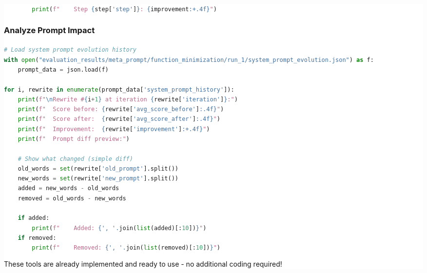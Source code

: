 ```python
        print(f"    Step {step['step']}: {improvement:+.4f}")
```

### Analyze Prompt Impact

```python
# Load system prompt evolution history
with open("evaluation_results/meta_prompt/function_minimization/run_1/system_prompt_evolution.json") as f:
    prompt_data = json.load(f)

for i, rewrite in enumerate(prompt_data['system_prompt_history']):
    print(f"\nRewrite #{i+1} at iteration {rewrite['iteration']}:")
    print(f"  Score before: {rewrite['avg_score_before']:.4f}")
    print(f"  Score after:  {rewrite['avg_score_after']:.4f}")
    print(f"  Improvement:  {rewrite['improvement']:+.4f}")
    print(f"  Prompt diff preview:")

    # Show what changed (simple diff)
    old_words = set(rewrite['old_prompt'].split())
    new_words = set(rewrite['new_prompt'].split())
    added = new_words - old_words
    removed = old_words - new_words

    if added:
        print(f"    Added: {', '.join(list(added)[:10])}")
    if removed:
        print(f"    Removed: {', '.join(list(removed)[:10])}")
```

These tools are already implemented and ready to use - no additional coding required!

